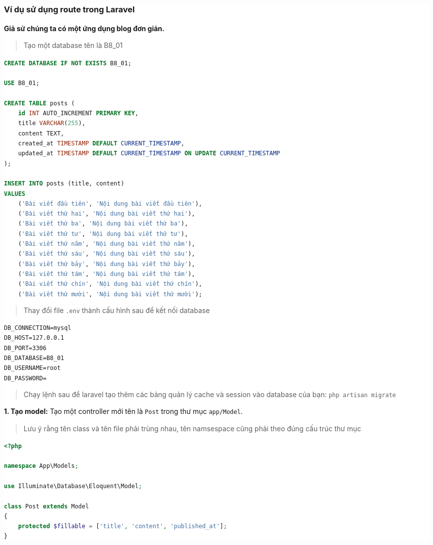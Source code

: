 ### Ví dụ sử dụng route trong Laravel

**Giả sử chúng ta có một ứng dụng blog đơn giản.**

> Tạo một database tên là B8_01

```sql
CREATE DATABASE IF NOT EXISTS B8_01;

USE B8_01;

CREATE TABLE posts (
    id INT AUTO_INCREMENT PRIMARY KEY,
    title VARCHAR(255),
    content TEXT,
    created_at TIMESTAMP DEFAULT CURRENT_TIMESTAMP,
    updated_at TIMESTAMP DEFAULT CURRENT_TIMESTAMP ON UPDATE CURRENT_TIMESTAMP
);

INSERT INTO posts (title, content)
VALUES
    ('Bài viết đầu tiên', 'Nội dung bài viết đầu tiên'),
    ('Bài viết thứ hai', 'Nội dung bài viết thứ hai'),
    ('Bài viết thứ ba', 'Nội dung bài viết thứ ba'),
    ('Bài viết thứ tư', 'Nội dung bài viết thứ tư'),
    ('Bài viết thứ năm', 'Nội dung bài viết thứ năm'),
    ('Bài viết thứ sáu', 'Nội dung bài viết thứ sáu'),
    ('Bài viết thứ bảy', 'Nội dung bài viết thứ bảy'),
    ('Bài viết thứ tám', 'Nội dung bài viết thứ tám'),
    ('Bài viết thứ chín', 'Nội dung bài viết thứ chín'),
    ('Bài viết thứ mười', 'Nội dung bài viết thứ mười');
```

> Thay đổi file `.env` thành cấu hình sau để kết nối database

```env
DB_CONNECTION=mysql
DB_HOST=127.0.0.1
DB_PORT=3306
DB_DATABASE=B8_01
DB_USERNAME=root
DB_PASSWORD=
```

> Chạy lệnh sau để laravel tạo thêm các bảng quản lý cache và session vào database của bạn: `php artisan migrate`

**1. Tạo model:**
Tạo một controller mới tên là `Post` trong thư mục `app/Model`.

> Lưu ý rằng tên class và tên file phải trùng nhau, tên namsespace cũng phải theo đúng cấu trúc thư mục

```php
<?php

namespace App\Models;

use Illuminate\Database\Eloquent\Model;

class Post extends Model
{
    protected $fillable = ['title', 'content', 'published_at'];
}
```
